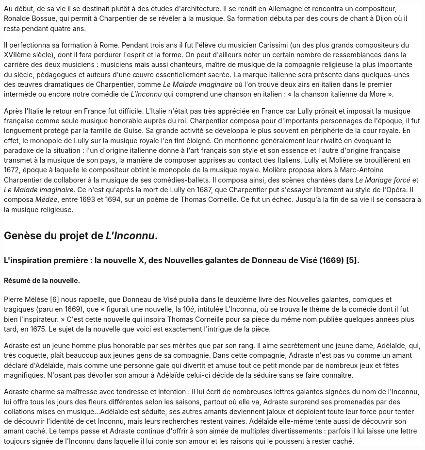Au début, de sa vie il se destinait plutôt à des études d'architecture. Il se rendit en Allemagne et rencontra un compositeur, Ronalde Bossue, qui permit à Charpentier de se révéler à la musique. Sa formation débuta par des cours de chant à Dijon où il resta pendant quatre ans.

Il perfectionna sa formation à Rome. Pendant trois ans il fut l'élève du musicien Carissimi (un des plus grands compositeurs du XVIIème siècle), dont il fera perdurer l'esprit et la forme. On peut d'ailleurs noter un certain nombre de ressemblances dans la carrière des deux musiciens : musiciens mais aussi chanteurs, maître de musique de la compagnie religieuse la plus importante du siècle, pédagogues et auteurs d'une œuvre essentiellement sacrée. La marque italienne sera présente dans quelques-unes des œuvres dramatiques de Charpentier, comme *Le Malade imaginaire* où l'on trouve deux airs en italien dans le premier intermède ou encore notre comédie de *L'Inconnu* qui comprend une chanson en italien : « la chanson italienne du More ».

Après l'Italie le retour en France fut difficile. L'Italie n'était pas très appréciée en France car Lully prônait et imposait la musique française comme seule musique honorable auprès du roi. Charpentier composa pour d'importants personnages de l'époque, il fut longuement protégé par la famille de Guise. Sa grande activité se développa le plus souvent en périphérie de la cour royale. En effet, le monopole de Lully sur la musique royale l'en tint éloigné. On mentionne généralement leur rivalité en évoquant le paradoxe de la situation : l'un d'origine italienne donne à l'art français son style et son essence et l'autre d'origine française transmet à la musique de son pays, la manière de composer apprises au contact des Italiens. Lully et Molière se brouillèrent en 1672, époque à laquelle le compositeur obtint le monopole de la musique royale. Molière proposa alors à Marc-Antoine Charpentier de collaborer à la musique de ses comédies-ballets. Il composa ainsi, des scènes chantées dans *Le Mariage forcé* et *Le Malade imaginaire*. Ce n'est qu'après la mort de Lully en 1687, que Charpentier put s'essayer librement au style de l'Opéra. Il composa *Médée*, entre 1693 et 1694, sur un poème de Thomas Corneille. Ce fut un échec. Jusqu'à la fin de sa vie il se consacra à la musique religieuse.


## Genèse du projet de *L'Inconnu*.


### L'inspiration première : la nouvelle X, des Nouvelles galantes de Donneau de Visé (1669) [5].


#### Résumé de la nouvelle.

Pierre Mélèse [6] nous rappelle, que Donneau de Visé publia dans le deuxième livre des Nouvelles galantes, comiques et tragiques (paru en 1669), que « figurait une nouvelle, la 10*è*, intitulée L'Inconnu, où se trouva le thème de la comédie dont il fut bien l'inspirateur. » C'est cette nouvelle qui inspira Thomas Corneille pour sa pièce du même nom publiée quelques années plus tard, en 1675. Le sujet de la nouvelle que voici est exactement l'intrigue de la pièce.

Adraste est un jeune homme plus honorable par ses mérites que par son rang. Il aime secrètement une jeune dame, Adélaïde, qui, très coquette, plaît beaucoup aux jeunes gens de sa compagnie. Dans cette compagnie, Adraste n'est pas vu comme un amant déclaré d'Adélaïde, mais comme une personne gaie qui divertit et amuse tout ce petit monde par de nombreux jeux et fêtes magnifiques. N'osant pas dévoiler son amour à Adélaïde celui-ci décide de la séduire sans se faire connaître.

Adraste charme sa maîtresse avec tendresse et intention : il lui écrit de nombreuses lettres galantes signées du nom de l'Inconnu, lui offre tous les jours des fleurs différentes selon les saisons, partout où elle va, Adraste surprend ses promenades par des collations mises en musique…Adélaïde est séduite, ses autres amants deviennent jaloux et déploient toute leur force pour tenter de découvrir l'identité de cet Inconnu, mais leurs recherches restent vaines. Adélaïde elle-même tente aussi de découvrir son amant caché. Le temps passe et Adraste continue d'offrir à son aimée de multiples divertissements : parfois il lui laisse une lettre toujours signée de l'Inconnu dans laquelle il lui conte son amour et les raisons qui le poussent à rester caché.
